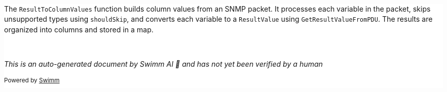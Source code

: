The <SwmToken path="pkg/collector/corechecks/snmp/internal/valuestore/gosnmp_value.go" pos="54:2:2" line-data="// ResultToColumnValues builds column values">`ResultToColumnValues`</SwmToken> function builds column values from an SNMP packet. It processes each variable in the packet, skips unsupported types using <SwmToken path="pkg/collector/corechecks/snmp/internal/valuestore/gosnmp_value.go" pos="41:3:3" line-data="		if shouldSkip(pduVariable.Type) {">`shouldSkip`</SwmToken>, and converts each variable to a <SwmToken path="pkg/collector/corechecks/snmp/internal/valuestore/values.go" pos="36:17:17" line-data="func (v *ResultValueStore) GetScalarValue(oid string) (ResultValue, error) {">`ResultValue`</SwmToken> using <SwmToken path="pkg/collector/corechecks/snmp/internal/valuestore/gosnmp_value.go" pos="21:2:2" line-data="// GetResultValueFromPDU converts gosnmp.SnmpPDU to ResultValue">`GetResultValueFromPDU`</SwmToken>. The results are organized into columns and stored in a map.

&nbsp;

*This is an auto-generated document by Swimm AI 🌊 and has not yet been verified by a human*

<SwmMeta version="3.0.0" repo-id="Z2l0aHViJTNBJTNBZGF0YWRvZy1hZ2VudCUzQSUzQVN3aW1tLURlbW8=" repo-name="datadog-agent"><sup>Powered by [Swimm](/)</sup></SwmMeta>
